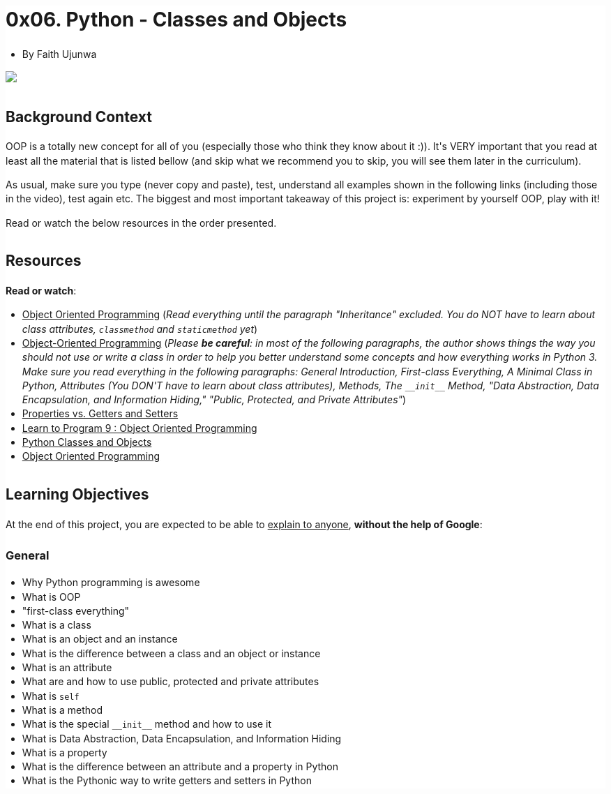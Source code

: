 0x06. Python - Classes and Objects
==================================

-   By Faith Ujunwa

![](https://s3.amazonaws.com/intranet-projects-files/holbertonschool-higher-level_programming+/247/oop-meme.jpg)

Background Context
------------------

OOP is a totally new concept for all of you (especially those who think they know about it :)). It's VERY important that you read at least all the material that is listed bellow (and skip what we recommend you to skip, you will see them later in the curriculum).

As usual, make sure you type (never copy and paste), test, understand all examples shown in the following links (including those in the video), test again etc. The biggest and most important takeaway of this project is: experiment by yourself OOP, play with it!

Read or watch the below resources in the order presented.

Resources
---------

**Read or watch**:

-   [Object Oriented Programming](https://alx-intranet.hbtn.io/rltoken/i49z6HxrBGRNnixo7ZWbEQ "Object Oriented Programming") (*Read everything until the paragraph "Inheritance" excluded. You do NOT have to learn about class attributes, `classmethod` and `staticmethod` yet*)
-   [Object-Oriented Programming](https://alx-intranet.hbtn.io/rltoken/qz3KSn154ia4H2DPaabOzg "Object-Oriented Programming") (*Please **be careful**: in most of the following paragraphs, the author shows things the way you should not use or write a class in order to help you better understand some concepts and how everything works in Python 3. Make sure you read everything in the following paragraphs: General Introduction, First-class Everything, A Minimal Class in Python, Attributes (You DON'T have to learn about class attributes), Methods, The `__init__` Method, "Data Abstraction, Data Encapsulation, and Information Hiding," "Public, Protected, and Private Attributes"*)
-   [Properties vs. Getters and Setters](https://alx-intranet.hbtn.io/rltoken/Wy2djWXK5b4rnnYlAq_wlA "Properties vs. Getters and Setters")
-   [Learn to Program 9 : Object Oriented Programming](https://alx-intranet.hbtn.io/rltoken/MxIOanLf5vG5QeCWek2nqQ "Learn to Program 9 : Object Oriented Programming")
-   [Python Classes and Objects](https://alx-intranet.hbtn.io/rltoken/AoLH4xp5StrQST-Cu0Fg8w "Python Classes and Objects")
-   [Object Oriented Programming](https://alx-intranet.hbtn.io/rltoken/-vVnWzwR3a3X0H8Oia78Ug "Object Oriented Programming")

Learning Objectives
-------------------

At the end of this project, you are expected to be able to [explain to anyone](https://alx-intranet.hbtn.io/rltoken/WxAcwZ7gFDS8MKYqhB9Gzw "explain to anyone"), **without the help of Google**:

### General

-   Why Python programming is awesome
-   What is OOP
-   "first-class everything"
-   What is a class
-   What is an object and an instance
-   What is the difference between a class and an object or instance
-   What is an attribute
-   What are and how to use public, protected and private attributes
-   What is `self`
-   What is a method
-   What is the special `__init__` method and how to use it
-   What is Data Abstraction, Data Encapsulation, and Information Hiding
-   What is a property
-   What is the difference between an attribute and a property in Python
-   What is the Pythonic way to write getters and setters in Python